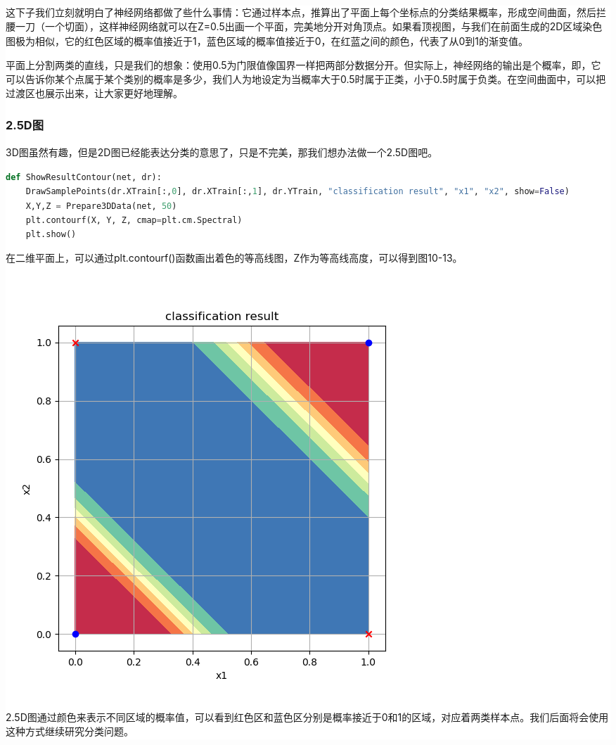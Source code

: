 这下子我们立刻就明白了神经网络都做了些什么事情：它通过样本点，推算出了平面上每个坐标点的分类结果概率，形成空间曲面，然后拦腰一刀（一个切面），这样神经网络就可以在Z=0.5出画一个平面，完美地分开对角顶点。如果看顶视图，与我们在前面生成的2D区域染色图极为相似，它的红色区域的概率值接近于1，蓝色区域的概率值接近于0，在红蓝之间的颜色，代表了从0到1的渐变值。

平面上分割两类的直线，只是我们的想象：使用0.5为门限值像国界一样把两部分数据分开。但实际上，神经网络的输出是个概率，即，它可以告诉你某个点属于某个类别的概率是多少，我们人为地设定为当概率大于0.5时属于正类，小于0.5时属于负类。在空间曲面中，可以把过渡区也展示出来，让大家更好地理解。

### 2.5D图

3D图虽然有趣，但是2D图已经能表达分类的意思了，只是不完美，那我们想办法做一个2.5D图吧。

```python
def ShowResultContour(net, dr):
    DrawSamplePoints(dr.XTrain[:,0], dr.XTrain[:,1], dr.YTrain, "classification result", "x1", "x2", show=False)
    X,Y,Z = Prepare3DData(net, 50)
    plt.contourf(X, Y, Z, cmap=plt.cm.Spectral)
    plt.show()
```

在二维平面上，可以通过plt.contourf\(\)函数画出着色的等高线图，Z作为等高线高度，可以得到图10-13。

![&#x56FE;10-13 &#x5206;&#x7C7B;&#x7ED3;&#x679C;&#x7684;&#x7B49;&#x9AD8;&#x7EBF;&#x56FE;](../.gitbook/assets/image%20%28225%29.png)

2.5D图通过颜色来表示不同区域的概率值，可以看到红色区和蓝色区分别是概率接近于0和1的区域，对应着两类样本点。我们后面将会使用这种方式继续研究分类问题。
